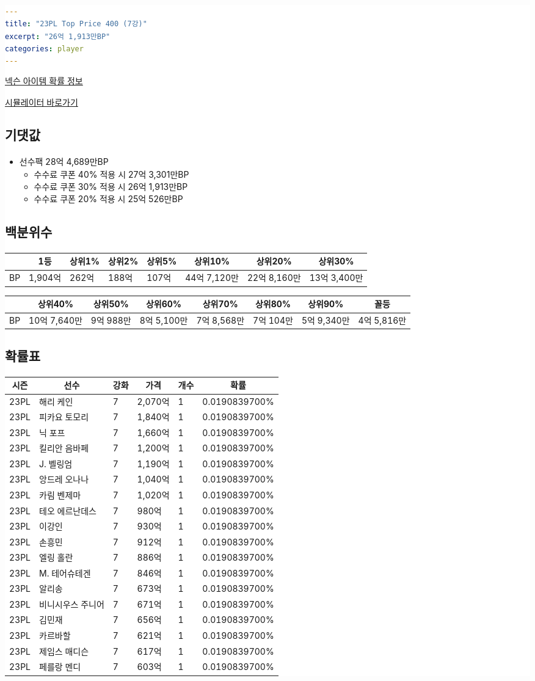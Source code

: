 ```yaml
---
title: "23PL Top Price 400 (7강)"
excerpt: "26억 1,913만BP"
categories: player
---
```

[넥슨 아이템 확률 정보](http://iteminfo.nexon.com/probability/fco?sn=7915)

[시뮬레이터 바로가기](/simulator/7915)
## 기댓값
- 선수팩 28억 4,689만BP
  - 수수료 쿠폰 40% 적용 시 27억 3,301만BP
  - 수수료 쿠폰 30% 적용 시 26억 1,913만BP
  - 수수료 쿠폰 20% 적용 시 25억 526만BP


## 백분위수

||1등|상위1%|상위2%|상위5%|상위10%|상위20%|상위30%|
|---|---|---|---|---|---|---|---|
|BP|1,904억|262억|188억|107억|44억 7,120만|22억 8,160만|13억 3,400만|

||상위40%|상위50%|상위60%|상위70%|상위80%|상위90%|꼴등|
|---|---|---|---|---|---|---|---|
|BP|10억 7,640만|9억 988만|8억 5,100만|7억 8,568만|7억 104만|5억 9,340만|4억 5,816만|


## 확률표

|시즌|선수|강화|가격|개수|확률|
|---|---|---|---|---|---|
|23PL|해리 케인|7|2,070억|1|0.0190839700%|
|23PL|피카요 토모리|7|1,840억|1|0.0190839700%|
|23PL|닉 포프|7|1,660억|1|0.0190839700%|
|23PL|킬리안 음바페|7|1,200억|1|0.0190839700%|
|23PL|J. 벨링엄|7|1,190억|1|0.0190839700%|
|23PL|앙드레 오나나|7|1,040억|1|0.0190839700%|
|23PL|카림 벤제마|7|1,020억|1|0.0190839700%|
|23PL|테오 에르난데스|7|980억|1|0.0190839700%|
|23PL|이강인|7|930억|1|0.0190839700%|
|23PL|손흥민|7|912억|1|0.0190839700%|
|23PL|엘링 홀란|7|886억|1|0.0190839700%|
|23PL|M. 테어슈테겐|7|846억|1|0.0190839700%|
|23PL|알리송|7|673억|1|0.0190839700%|
|23PL|비니시우스 주니어|7|671억|1|0.0190839700%|
|23PL|김민재|7|656억|1|0.0190839700%|
|23PL|카르바할|7|621억|1|0.0190839700%|
|23PL|제임스 매디슨|7|617억|1|0.0190839700%|
|23PL|페를랑 멘디|7|603억|1|0.0190839700%|